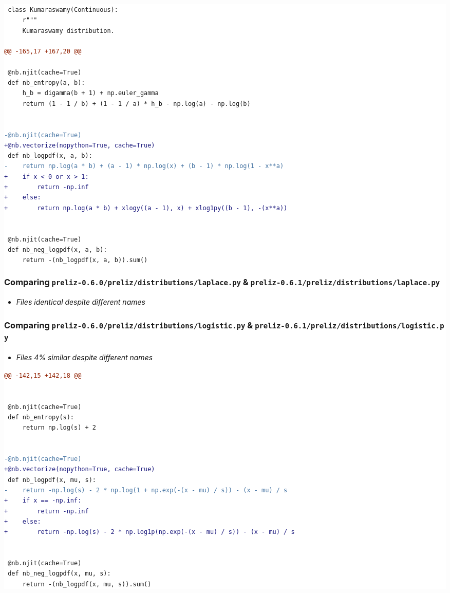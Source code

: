 ```diff
 class Kumaraswamy(Continuous):
     r"""
     Kumaraswamy distribution.
 
@@ -165,17 +167,20 @@
 
 @nb.njit(cache=True)
 def nb_entropy(a, b):
     h_b = digamma(b + 1) + np.euler_gamma
     return (1 - 1 / b) + (1 - 1 / a) * h_b - np.log(a) - np.log(b)
 
 
-@nb.njit(cache=True)
+@nb.vectorize(nopython=True, cache=True)
 def nb_logpdf(x, a, b):
-    return np.log(a * b) + (a - 1) * np.log(x) + (b - 1) * np.log(1 - x**a)
+    if x < 0 or x > 1:
+        return -np.inf
+    else:
+        return np.log(a * b) + xlogy((a - 1), x) + xlog1py((b - 1), -(x**a))
 
 
 @nb.njit(cache=True)
 def nb_neg_logpdf(x, a, b):
     return -(nb_logpdf(x, a, b)).sum()
```

### Comparing `preliz-0.6.0/preliz/distributions/laplace.py` & `preliz-0.6.1/preliz/distributions/laplace.py`

 * *Files identical despite different names*

### Comparing `preliz-0.6.0/preliz/distributions/logistic.py` & `preliz-0.6.1/preliz/distributions/logistic.py`

 * *Files 4% similar despite different names*

```diff
@@ -142,15 +142,18 @@
 
 
 @nb.njit(cache=True)
 def nb_entropy(s):
     return np.log(s) + 2
 
 
-@nb.njit(cache=True)
+@nb.vectorize(nopython=True, cache=True)
 def nb_logpdf(x, mu, s):
-    return -np.log(s) - 2 * np.log(1 + np.exp(-(x - mu) / s)) - (x - mu) / s
+    if x == -np.inf:
+        return -np.inf
+    else:
+        return -np.log(s) - 2 * np.log1p(np.exp(-(x - mu) / s)) - (x - mu) / s
 
 
 @nb.njit(cache=True)
 def nb_neg_logpdf(x, mu, s):
     return -(nb_logpdf(x, mu, s)).sum()
```

